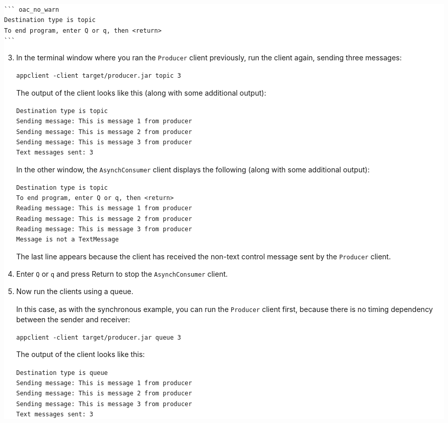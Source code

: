     ``` oac_no_warn
    Destination type is topic
    To end program, enter Q or q, then <return>
    ```

3.  In the terminal window where you ran the `Producer` client
    previously, run the client again, sending three messages:
    
    ``` oac_no_warn
    appclient -client target/producer.jar topic 3
    ```
    
    The output of the client looks like this (along with some additional
    output):
    
    ``` oac_no_warn
    Destination type is topic
    Sending message: This is message 1 from producer
    Sending message: This is message 2 from producer
    Sending message: This is message 3 from producer
    Text messages sent: 3
    ```
    
    In the other window, the `AsynchConsumer` client displays the
    following (along with some additional output):
    
    ``` oac_no_warn
    Destination type is topic
    To end program, enter Q or q, then <return>
    Reading message: This is message 1 from producer
    Reading message: This is message 2 from producer
    Reading message: This is message 3 from producer
    Message is not a TextMessage
    ```
    
    The last line appears because the client has received the non-text
    control message sent by the `Producer` client.

4.  Enter `Q` or `q` and press Return to stop the `AsynchConsumer`
    client.

5.  Now run the clients using a queue.
    
    In this case, as with the synchronous example, you can run the
    `Producer` client first, because there is no timing dependency
    between the sender and receiver:
    
    ``` oac_no_warn
    appclient -client target/producer.jar queue 3
    ```
    
    The output of the client looks like this:
    
    ``` oac_no_warn
    Destination type is queue
    Sending message: This is message 1 from producer
    Sending message: This is message 2 from producer
    Sending message: This is message 3 from producer
    Text messages sent: 3
    ```
